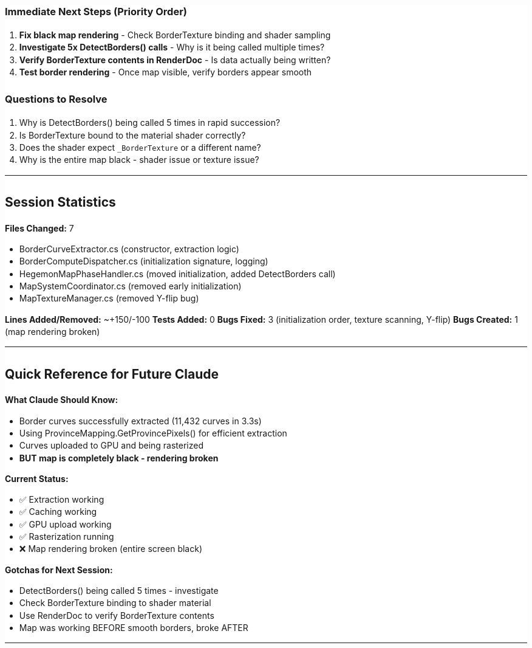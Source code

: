 ### Immediate Next Steps (Priority Order)
1. **Fix black map rendering** - Check BorderTexture binding and shader sampling
2. **Investigate 5x DetectBorders() calls** - Why is it being called multiple times?
3. **Verify BorderTexture contents in RenderDoc** - Is data actually being written?
4. **Test border rendering** - Once map visible, verify borders appear smooth

### Questions to Resolve
1. Why is DetectBorders() being called 5 times in rapid succession?
2. Is BorderTexture bound to the material shader correctly?
3. Does the shader expect `_BorderTexture` or a different name?
4. Why is the entire map black - shader issue or texture issue?

---

## Session Statistics

**Files Changed:** 7
- BorderCurveExtractor.cs (constructor, extraction logic)
- BorderComputeDispatcher.cs (initialization signature, logging)
- HegemonMapPhaseHandler.cs (moved initialization, added DetectBorders call)
- MapSystemCoordinator.cs (removed early initialization)
- MapTextureManager.cs (removed Y-flip bug)

**Lines Added/Removed:** ~+150/-100
**Tests Added:** 0
**Bugs Fixed:** 3 (initialization order, texture scanning, Y-flip)
**Bugs Created:** 1 (map rendering broken)

---

## Quick Reference for Future Claude

**What Claude Should Know:**
- Border curves successfully extracted (11,432 curves in 3.3s)
- Using ProvinceMapping.GetProvincePixels() for efficient extraction
- Curves uploaded to GPU and being rasterized
- **BUT map is completely black - rendering broken**

**Current Status:**
- ✅ Extraction working
- ✅ Caching working
- ✅ GPU upload working
- ✅ Rasterization running
- ❌ Map rendering broken (entire screen black)

**Gotchas for Next Session:**
- DetectBorders() being called 5 times - investigate
- Check BorderTexture binding to shader material
- Use RenderDoc to verify BorderTexture contents
- Map was working BEFORE smooth borders, broke AFTER

---
